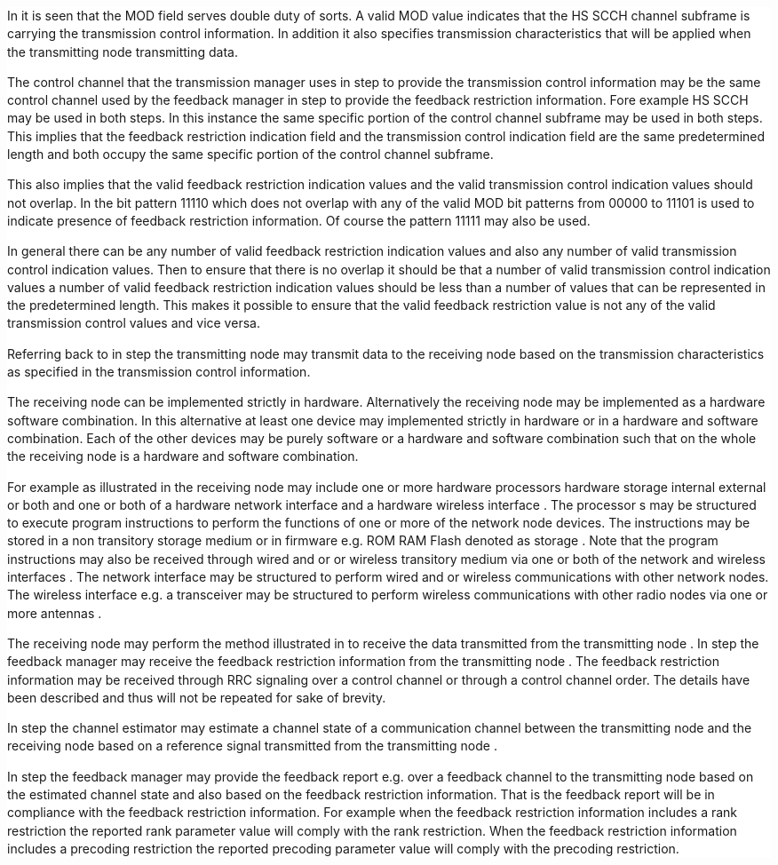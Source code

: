 In it is seen that the MOD field serves double duty of sorts. A valid MOD value indicates that the HS SCCH channel subframe is carrying the transmission control information. In addition it also specifies transmission characteristics that will be applied when the transmitting node transmitting data.

The control channel that the transmission manager uses in step to provide the transmission control information may be the same control channel used by the feedback manager in step to provide the feedback restriction information. Fore example HS SCCH may be used in both steps. In this instance the same specific portion of the control channel subframe may be used in both steps. This implies that the feedback restriction indication field and the transmission control indication field are the same predetermined length and both occupy the same specific portion of the control channel subframe.

This also implies that the valid feedback restriction indication values and the valid transmission control indication values should not overlap. In the bit pattern 11110 which does not overlap with any of the valid MOD bit patterns from 00000 to 11101 is used to indicate presence of feedback restriction information. Of course the pattern 11111 may also be used.

In general there can be any number of valid feedback restriction indication values and also any number of valid transmission control indication values. Then to ensure that there is no overlap it should be that a number of valid transmission control indication values a number of valid feedback restriction indication values should be less than a number of values that can be represented in the predetermined length. This makes it possible to ensure that the valid feedback restriction value is not any of the valid transmission control values and vice versa.

Referring back to in step the transmitting node may transmit data to the receiving node based on the transmission characteristics as specified in the transmission control information.

The receiving node can be implemented strictly in hardware. Alternatively the receiving node may be implemented as a hardware software combination. In this alternative at least one device may implemented strictly in hardware or in a hardware and software combination. Each of the other devices may be purely software or a hardware and software combination such that on the whole the receiving node is a hardware and software combination.

For example as illustrated in the receiving node may include one or more hardware processors hardware storage internal external or both and one or both of a hardware network interface and a hardware wireless interface . The processor s may be structured to execute program instructions to perform the functions of one or more of the network node devices. The instructions may be stored in a non transitory storage medium or in firmware e.g. ROM RAM Flash denoted as storage . Note that the program instructions may also be received through wired and or or wireless transitory medium via one or both of the network and wireless interfaces . The network interface may be structured to perform wired and or wireless communications with other network nodes. The wireless interface e.g. a transceiver may be structured to perform wireless communications with other radio nodes via one or more antennas .

The receiving node may perform the method illustrated in to receive the data transmitted from the transmitting node . In step the feedback manager may receive the feedback restriction information from the transmitting node . The feedback restriction information may be received through RRC signaling over a control channel or through a control channel order. The details have been described and thus will not be repeated for sake of brevity.

In step the channel estimator may estimate a channel state of a communication channel between the transmitting node and the receiving node based on a reference signal transmitted from the transmitting node .

In step the feedback manager may provide the feedback report e.g. over a feedback channel to the transmitting node based on the estimated channel state and also based on the feedback restriction information. That is the feedback report will be in compliance with the feedback restriction information. For example when the feedback restriction information includes a rank restriction the reported rank parameter value will comply with the rank restriction. When the feedback restriction information includes a precoding restriction the reported precoding parameter value will comply with the precoding restriction.
